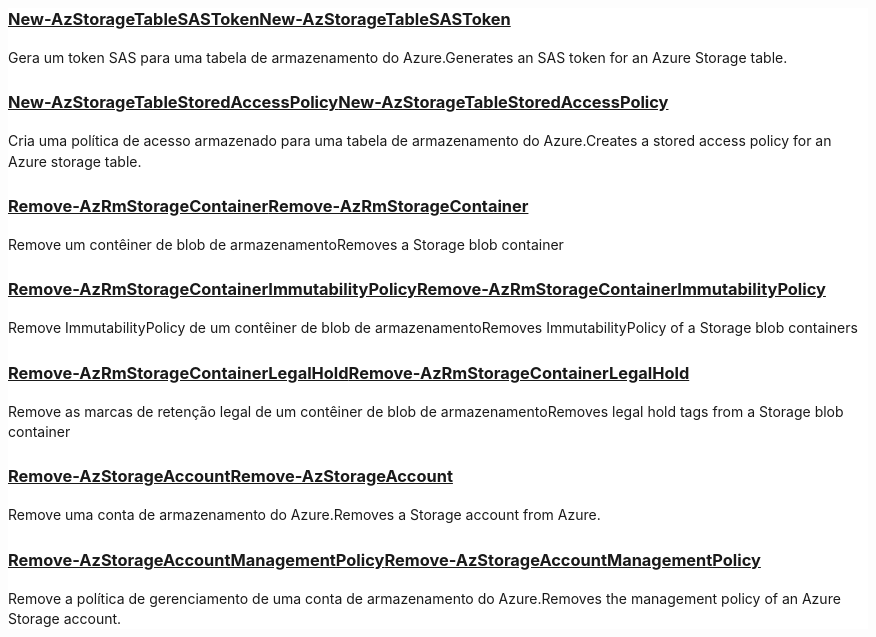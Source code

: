 ### [<span data-ttu-id="752c4-220">New-AzStorageTableSASToken</span><span class="sxs-lookup"><span data-stu-id="752c4-220">New-AzStorageTableSASToken</span></span>](New-AzStorageTableSASToken.md)
<span data-ttu-id="752c4-221">Gera um token SAS para uma tabela de armazenamento do Azure.</span><span class="sxs-lookup"><span data-stu-id="752c4-221">Generates an SAS token for an Azure Storage table.</span></span>

### [<span data-ttu-id="752c4-222">New-AzStorageTableStoredAccessPolicy</span><span class="sxs-lookup"><span data-stu-id="752c4-222">New-AzStorageTableStoredAccessPolicy</span></span>](New-AzStorageTableStoredAccessPolicy.md)
<span data-ttu-id="752c4-223">Cria uma política de acesso armazenado para uma tabela de armazenamento do Azure.</span><span class="sxs-lookup"><span data-stu-id="752c4-223">Creates a stored access policy for an Azure storage table.</span></span>

### [<span data-ttu-id="752c4-224">Remove-AzRmStorageContainer</span><span class="sxs-lookup"><span data-stu-id="752c4-224">Remove-AzRmStorageContainer</span></span>](Remove-AzRmStorageContainer.md)
<span data-ttu-id="752c4-225">Remove um contêiner de blob de armazenamento</span><span class="sxs-lookup"><span data-stu-id="752c4-225">Removes a Storage blob container</span></span>

### [<span data-ttu-id="752c4-226">Remove-AzRmStorageContainerImmutabilityPolicy</span><span class="sxs-lookup"><span data-stu-id="752c4-226">Remove-AzRmStorageContainerImmutabilityPolicy</span></span>](Remove-AzRmStorageContainerImmutabilityPolicy.md)
<span data-ttu-id="752c4-227">Remove ImmutabilityPolicy de um contêiner de blob de armazenamento</span><span class="sxs-lookup"><span data-stu-id="752c4-227">Removes ImmutabilityPolicy of a Storage blob containers</span></span>

### [<span data-ttu-id="752c4-228">Remove-AzRmStorageContainerLegalHold</span><span class="sxs-lookup"><span data-stu-id="752c4-228">Remove-AzRmStorageContainerLegalHold</span></span>](Remove-AzRmStorageContainerLegalHold.md)
<span data-ttu-id="752c4-229">Remove as marcas de retenção legal de um contêiner de blob de armazenamento</span><span class="sxs-lookup"><span data-stu-id="752c4-229">Removes legal hold tags from a Storage blob container</span></span>

### [<span data-ttu-id="752c4-230">Remove-AzStorageAccount</span><span class="sxs-lookup"><span data-stu-id="752c4-230">Remove-AzStorageAccount</span></span>](Remove-AzStorageAccount.md)
<span data-ttu-id="752c4-231">Remove uma conta de armazenamento do Azure.</span><span class="sxs-lookup"><span data-stu-id="752c4-231">Removes a Storage account from Azure.</span></span>

### [<span data-ttu-id="752c4-232">Remove-AzStorageAccountManagementPolicy</span><span class="sxs-lookup"><span data-stu-id="752c4-232">Remove-AzStorageAccountManagementPolicy</span></span>](Remove-AzStorageAccountManagementPolicy.md)
<span data-ttu-id="752c4-233">Remove a política de gerenciamento de uma conta de armazenamento do Azure.</span><span class="sxs-lookup"><span data-stu-id="752c4-233">Removes the management policy of an Azure Storage account.</span></span>
